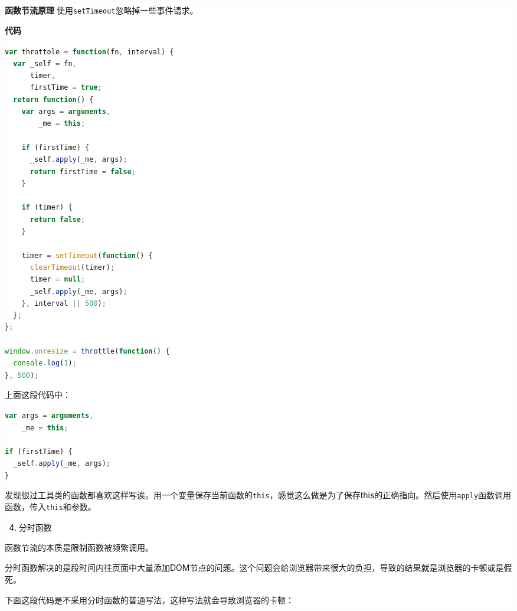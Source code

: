 **函数节流原理**
使用`setTimeout`忽略掉一些事件请求。

**代码**

```js
var throttole = function(fn, interval) {
  var _self = fn,
      timer,
      firstTime = true;
  return function() {
    var args = arguments,
        _me = this;
    
    if (firstTime) {
      _self.apply(_me, args);
      return firstTime = false;
    }

    if (timer) {
      return false;
    }

    timer = setTimeout(function() {
      clearTimeout(timer);
      timer = null;
      _self.apply(_me, args);
    }, interval || 500);
  };
};

window.onresize = throttle(function() {
  console.log(1);
}, 500);
```

上面这段代码中：

```js
var args = arguments,
    _me = this;

if (firstTime) {
  _self.apply(_me, args);
}
```

发现很过工具类的函数都喜欢这样写诶。用一个变量保存当前函数的`this`，感觉这么做是为了保存this的正确指向。然后使用`apply`函数调用函数，传入`this`和参数。

4. 分时函数

函数节流的本质是限制函数被频繁调用。

分时函数解决的是段时间内往页面中大量添加DOM节点的问题。这个问题会给浏览器带来很大的负担，导致的结果就是浏览器的卡顿或是假死。

下面这段代码是不采用分时函数的普通写法，这种写法就会导致浏览器的卡顿：

